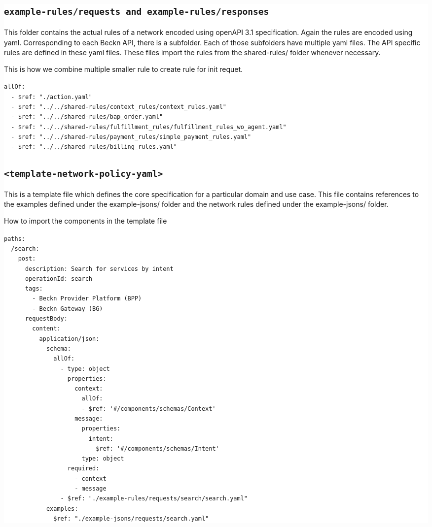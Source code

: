 ## ``` example-rules/requests and example-rules/responses ```

This folder contains the actual rules of a network encoded using openAPI 3.1 specification. Again the rules are encoded using yaml. Corresponding to each Beckn API, there is a subfolder. Each of those subfolders have multiple yaml files. The API specific rules are defined in these yaml files. These files import the rules from the shared-rules/ folder whenever necessary.

This is how we combine multiple smaller rule to create rule for init requet.
```
allOf:
  - $ref: "./action.yaml"
  - $ref: "../../shared-rules/context_rules/context_rules.yaml"
  - $ref: "../../shared-rules/bap_order.yaml"
  - $ref: "../../shared-rules/fulfillment_rules/fulfillment_rules_wo_agent.yaml"
  - $ref: "../../shared-rules/payment_rules/simple_payment_rules.yaml"
  - $ref: "../../shared-rules/billing_rules.yaml"
```

## ``` <template-network-policy-yaml> ```

This is a template file which defines the core specification for a particular domain and use case. This file contains references to the examples defined under the example-jsons/ folder and the network rules defined under the example-jsons/ folder.

How to import the components in the template file
```
paths:
  /search:
    post:
      description: Search for services by intent
      operationId: search
      tags:
        - Beckn Provider Platform (BPP)
        - Beckn Gateway (BG)
      requestBody:
        content:
          application/json:
            schema:
              allOf:
                - type: object
                  properties:
                    context:
                      allOf:
                      - $ref: '#/components/schemas/Context'
                    message:
                      properties:
                        intent:
                          $ref: '#/components/schemas/Intent'
                      type: object
                  required:
                    - context
                    - message
                - $ref: "./example-rules/requests/search/search.yaml"
            examples:
              $ref: "./example-jsons/requests/search.yaml"
```
